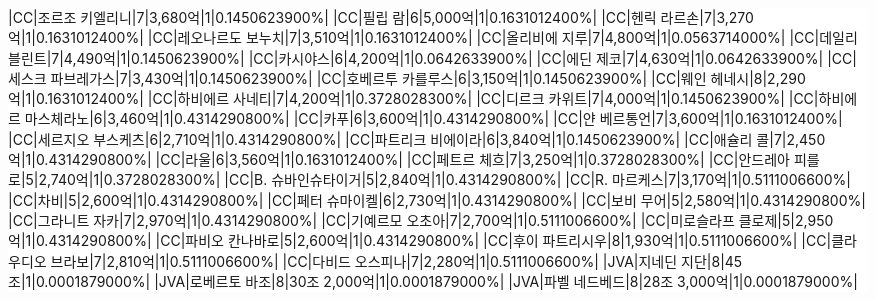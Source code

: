 |CC|조르조 키엘리니|7|3,680억|1|0.1450623900%|
|CC|필립 람|6|5,000억|1|0.1631012400%|
|CC|헨릭 라르손|7|3,270억|1|0.1631012400%|
|CC|레오나르도 보누치|7|3,510억|1|0.1631012400%|
|CC|올리비에 지루|7|4,800억|1|0.0563714000%|
|CC|데일리 블린트|7|4,490억|1|0.1450623900%|
|CC|카시야스|6|4,200억|1|0.0642633900%|
|CC|에딘 제코|7|4,630억|1|0.0642633900%|
|CC|세스크 파브레가스|7|3,430억|1|0.1450623900%|
|CC|호베르투 카를루스|6|3,150억|1|0.1450623900%|
|CC|웨인 헤네시|8|2,290억|1|0.1631012400%|
|CC|하비에르 사네티|7|4,200억|1|0.3728028300%|
|CC|디르크 카위트|7|4,000억|1|0.1450623900%|
|CC|하비에르 마스체라노|6|3,460억|1|0.4314290800%|
|CC|카푸|6|3,600억|1|0.4314290800%|
|CC|얀 베르통언|7|3,600억|1|0.1631012400%|
|CC|세르지오 부스케츠|6|2,710억|1|0.4314290800%|
|CC|파트리크 비에이라|6|3,840억|1|0.1450623900%|
|CC|애슐리 콜|7|2,450억|1|0.4314290800%|
|CC|라울|6|3,560억|1|0.1631012400%|
|CC|페트르 체흐|7|3,250억|1|0.3728028300%|
|CC|안드레아 피를로|5|2,740억|1|0.3728028300%|
|CC|B. 슈바인슈타이거|5|2,840억|1|0.4314290800%|
|CC|R. 마르케스|7|3,170억|1|0.5111006600%|
|CC|차비|5|2,600억|1|0.4314290800%|
|CC|페터 슈마이켈|6|2,730억|1|0.4314290800%|
|CC|보비 무어|5|2,580억|1|0.4314290800%|
|CC|그라니트 자카|7|2,970억|1|0.4314290800%|
|CC|기예르모 오초아|7|2,700억|1|0.5111006600%|
|CC|미로슬라프 클로제|5|2,950억|1|0.4314290800%|
|CC|파비오 칸나바로|5|2,600억|1|0.4314290800%|
|CC|후이 파트리시우|8|1,930억|1|0.5111006600%|
|CC|클라우디오 브라보|7|2,810억|1|0.5111006600%|
|CC|다비드 오스피나|7|2,280억|1|0.5111006600%|
|JVA|지네딘 지단|8|45조|1|0.0001879000%|
|JVA|로베르토 바조|8|30조 2,000억|1|0.0001879000%|
|JVA|파벨 네드베드|8|28조 3,000억|1|0.0001879000%|